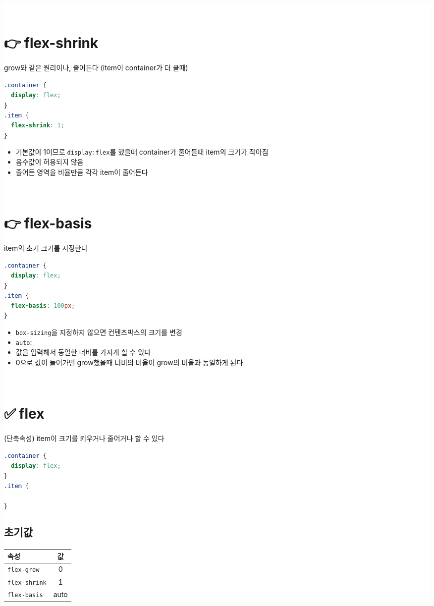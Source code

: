 
<br>

# 👉 flex-shrink
grow와 같은 원리이나, 줄어든다 (item이 container가 더 클때)
```css
.container {
  display: flex;
}
.item {
  flex-shrink: 1;
}
```
- 기본값이 1이므로 `display:flex`를 했을때 container가 줄어들때 item의 크기가 작아짐
- 음수값이 허용되지 않음
- 줄어든 영역을 비율만큼 각각 item이 줄어든다


<br>

# 👉 flex-basis
item의 초기 크기를 지정한다
```css
.container {
  display: flex;
}
.item {
  flex-basis: 100px;
}
```

- `box-sizing`을 지정하지 않으면 컨텐츠박스의 크기를 변경
- `auto`:
- 값을 입력해서 동일한 너비를 가지게 할 수 있다
- 0으로 값이 들어가면 grow했을때 너비의 비율이 grow의 비율과 동일하게 된다

<br>

# ✅ flex
(단축속성) item이 크기를 키우거나 줄어거나 할 수 있다
```css
.container {
  display: flex;
}
.item {

}
```

## 초기값
|속성|값|
|:---|:---:|
|`flex-grow`|0|
|`flex-shrink`|1|
|`flex-basis`|auto|
